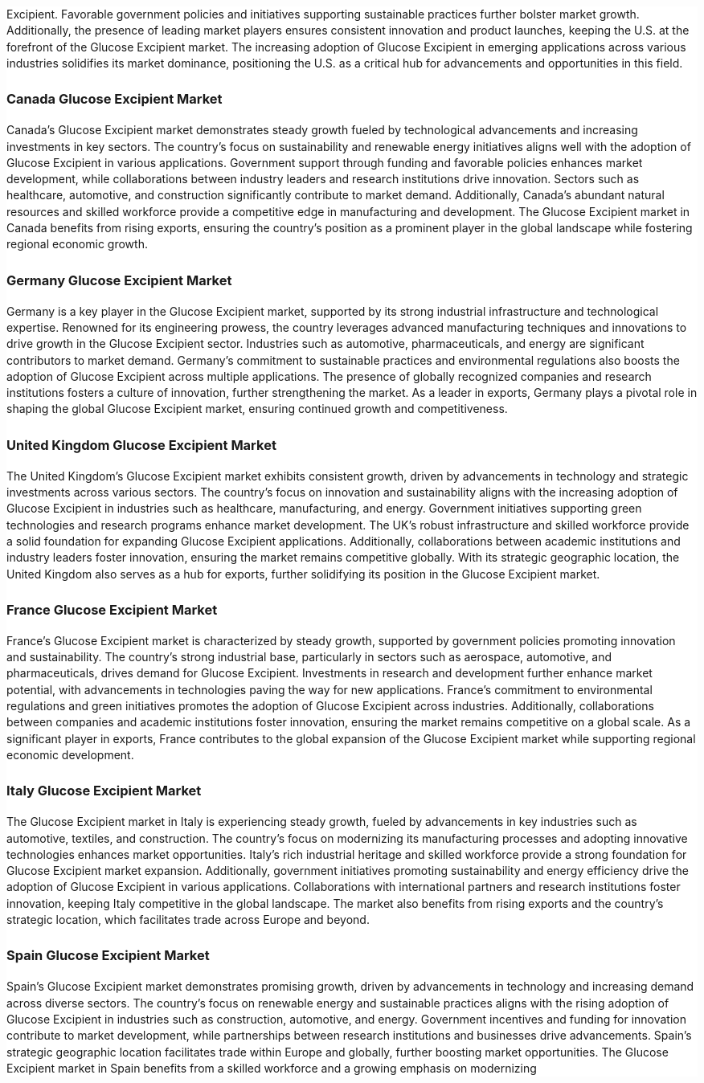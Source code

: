 Excipient. Favorable government policies and initiatives supporting sustainable practices further bolster market growth. Additionally, the presence of leading market players ensures consistent innovation and product launches, keeping the U.S. at the forefront of the Glucose Excipient market. The increasing adoption of Glucose Excipient in emerging applications across various industries solidifies its market dominance, positioning the U.S. as a critical hub for advancements and opportunities in this field.</p><h3>Canada Glucose Excipient Market</h3><p>Canada&rsquo;s Glucose Excipient market demonstrates steady growth fueled by technological advancements and increasing investments in key sectors. The country&rsquo;s focus on sustainability and renewable energy initiatives aligns well with the adoption of Glucose Excipient in various applications. Government support through funding and favorable policies enhances market development, while collaborations between industry leaders and research institutions drive innovation. Sectors such as healthcare, automotive, and construction significantly contribute to market demand. Additionally, Canada&rsquo;s abundant natural resources and skilled workforce provide a competitive edge in manufacturing and development. The Glucose Excipient market in Canada benefits from rising exports, ensuring the country&rsquo;s position as a prominent player in the global landscape while fostering regional economic growth.</p><h3>Germany Glucose Excipient Market</h3><p>Germany is a key player in the Glucose Excipient market, supported by its strong industrial infrastructure and technological expertise. Renowned for its engineering prowess, the country leverages advanced manufacturing techniques and innovations to drive growth in the Glucose Excipient sector. Industries such as automotive, pharmaceuticals, and energy are significant contributors to market demand. Germany&rsquo;s commitment to sustainable practices and environmental regulations also boosts the adoption of Glucose Excipient across multiple applications. The presence of globally recognized companies and research institutions fosters a culture of innovation, further strengthening the market. As a leader in exports, Germany plays a pivotal role in shaping the global Glucose Excipient market, ensuring continued growth and competitiveness.</p><h3>United Kingdom Glucose Excipient Market</h3><p>The United Kingdom&rsquo;s Glucose Excipient market exhibits consistent growth, driven by advancements in technology and strategic investments across various sectors. The country&rsquo;s focus on innovation and sustainability aligns with the increasing adoption of Glucose Excipient in industries such as healthcare, manufacturing, and energy. Government initiatives supporting green technologies and research programs enhance market development. The UK&rsquo;s robust infrastructure and skilled workforce provide a solid foundation for expanding Glucose Excipient applications. Additionally, collaborations between academic institutions and industry leaders foster innovation, ensuring the market remains competitive globally. With its strategic geographic location, the United Kingdom also serves as a hub for exports, further solidifying its position in the Glucose Excipient market.</p><h3>France Glucose Excipient Market</h3><p>France&rsquo;s Glucose Excipient market is characterized by steady growth, supported by government policies promoting innovation and sustainability. The country&rsquo;s strong industrial base, particularly in sectors such as aerospace, automotive, and pharmaceuticals, drives demand for Glucose Excipient. Investments in research and development further enhance market potential, with advancements in technologies paving the way for new applications. France&rsquo;s commitment to environmental regulations and green initiatives promotes the adoption of Glucose Excipient across industries. Additionally, collaborations between companies and academic institutions foster innovation, ensuring the market remains competitive on a global scale. As a significant player in exports, France contributes to the global expansion of the Glucose Excipient market while supporting regional economic development.</p><h3>Italy Glucose Excipient Market</h3><p>The Glucose Excipient market in Italy is experiencing steady growth, fueled by advancements in key industries such as automotive, textiles, and construction. The country&rsquo;s focus on modernizing its manufacturing processes and adopting innovative technologies enhances market opportunities. Italy&rsquo;s rich industrial heritage and skilled workforce provide a strong foundation for Glucose Excipient market expansion. Additionally, government initiatives promoting sustainability and energy efficiency drive the adoption of Glucose Excipient in various applications. Collaborations with international partners and research institutions foster innovation, keeping Italy competitive in the global landscape. The market also benefits from rising exports and the country&rsquo;s strategic location, which facilitates trade across Europe and beyond.</p><h3>Spain Glucose Excipient Market</h3><p>Spain&rsquo;s Glucose Excipient market demonstrates promising growth, driven by advancements in technology and increasing demand across diverse sectors. The country&rsquo;s focus on renewable energy and sustainable practices aligns with the rising adoption of Glucose Excipient in industries such as construction, automotive, and energy. Government incentives and funding for innovation contribute to market development, while partnerships between research institutions and businesses drive advancements. Spain&rsquo;s strategic geographic location facilitates trade within Europe and globally, further boosting market opportunities. The Glucose Excipient market in Spain benefits from a skilled workforce and a growing emphasis on modernizing
